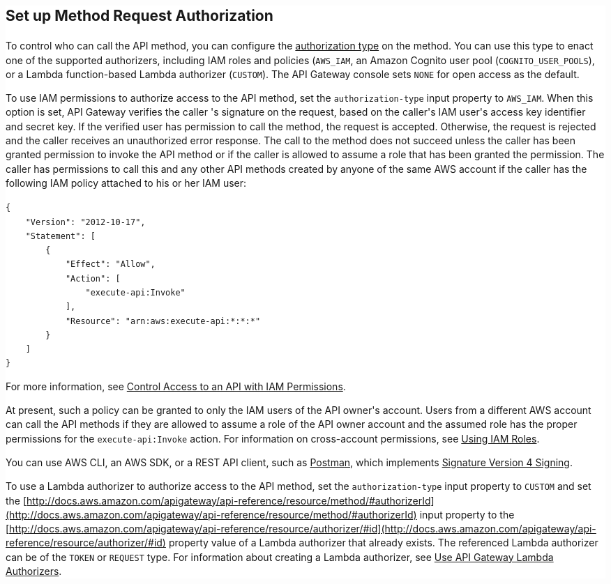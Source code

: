 ## Set up Method Request Authorization<a name="setup-method-request-authorization"></a>

 To control who can call the API method, you can configure the [authorization type](http://docs.aws.amazon.com/apigateway/api-reference/resource/method/#authorizationType) on the method\. You can use this type to enact one of the supported authorizers, including IAM roles and policies \(`AWS_IAM`, an Amazon Cognito user pool \(`COGNITO_USER_POOLS`\), or a Lambda function\-based Lambda authorizer \(`CUSTOM`\)\. The API Gateway console sets `NONE` for open access as the default\. 

To use IAM permissions to authorize access to the API method, set the `authorization-type` input property to `AWS_IAM`\. When this option is set, API Gateway verifies the caller 's signature on the request, based on the caller's IAM user's access key identifier and secret key\. If the verified user has permission to call the method, the request is accepted\. Otherwise, the request is rejected and the caller receives an unauthorized error response\. The call to the method does not succeed unless the caller has been granted permission to invoke the API method or if the caller is allowed to assume a role that has been granted the permission\. The caller has permissions to call this and any other API methods created by anyone of the same AWS account if the caller has the following IAM policy attached to his or her IAM user: 

```
{
    "Version": "2012-10-17",
    "Statement": [
        {
            "Effect": "Allow",
            "Action": [
                "execute-api:Invoke"
            ],
            "Resource": "arn:aws:execute-api:*:*:*"
        }
    ]
}
```

For more information, see [Control Access to an API with IAM Permissions](permissions.md)\.

 At present, such a policy can be granted to only the IAM users of the API owner's account\. Users from a different AWS account can call the API methods if they are allowed to assume a role of the API owner account and the assumed role has the proper permissions for the `execute-api:Invoke` action\. For information on cross\-account permissions, see [Using IAM Roles](http://docs.aws.amazon.com/IAM/latest/UserGuide/id_roles_use.html)\. 

You can use AWS CLI, an AWS SDK, or a REST API client, such as [Postman](https://www.getpostman.com/), which implements [Signature Version 4 Signing](http://docs.aws.amazon.com/general/latest/gr/signature-version-4.html)\. 

To use a Lambda authorizer to authorize access to the API method, set the `authorization-type` input property to `CUSTOM` and set the [http://docs.aws.amazon.com/apigateway/api-reference/resource/method/#authorizerId](http://docs.aws.amazon.com/apigateway/api-reference/resource/method/#authorizerId) input property to the [http://docs.aws.amazon.com/apigateway/api-reference/resource/authorizer/#id](http://docs.aws.amazon.com/apigateway/api-reference/resource/authorizer/#id) property value of a Lambda authorizer that already exists\. The referenced Lambda authorizer can be of the `TOKEN` or `REQUEST` type\. For information about creating a Lambda authorizer, see [Use API Gateway Lambda Authorizers](apigateway-use-lambda-authorizer.md)\.
